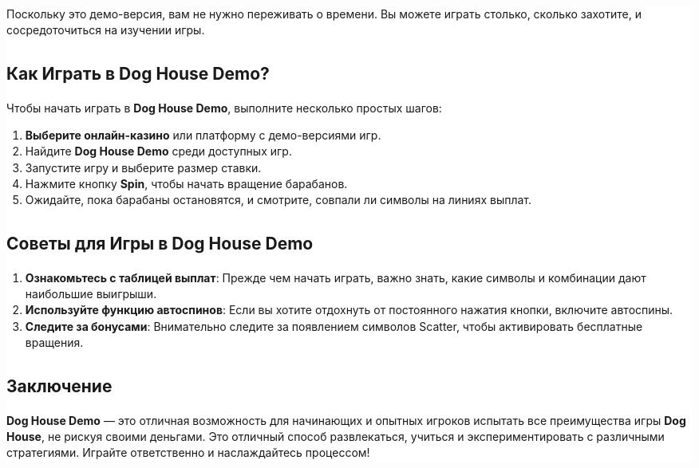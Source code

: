 Поскольку это демо-версия, вам не нужно переживать о времени. Вы можете играть столько, сколько захотите, и сосредоточиться на изучении игры.

## Как Играть в Dog House Demo?

Чтобы начать играть в **Dog House Demo**, выполните несколько простых шагов:

1. **Выберите онлайн-казино** или платформу с демо-версиями игр.
2. Найдите **Dog House Demo** среди доступных игр.
3. Запустите игру и выберите размер ставки.
4. Нажмите кнопку **Spin**, чтобы начать вращение барабанов.
5. Ожидайте, пока барабаны остановятся, и смотрите, совпали ли символы на линиях выплат.

## Советы для Игры в Dog House Demo

1. **Ознакомьтесь с таблицей выплат**: Прежде чем начать играть, важно знать, какие символы и комбинации дают наибольшие выигрыши.
2. **Используйте функцию автоспинов**: Если вы хотите отдохнуть от постоянного нажатия кнопки, включите автоспины.
3. **Следите за бонусами**: Внимательно следите за появлением символов Scatter, чтобы активировать бесплатные вращения.

## Заключение

**Dog House Demo** — это отличная возможность для начинающих и опытных игроков испытать все преимущества игры **Dog House**, не рискуя своими деньгами. Это отличный способ развлекаться, учиться и экспериментировать с различными стратегиями. Играйте ответственно и наслаждайтесь процессом!



